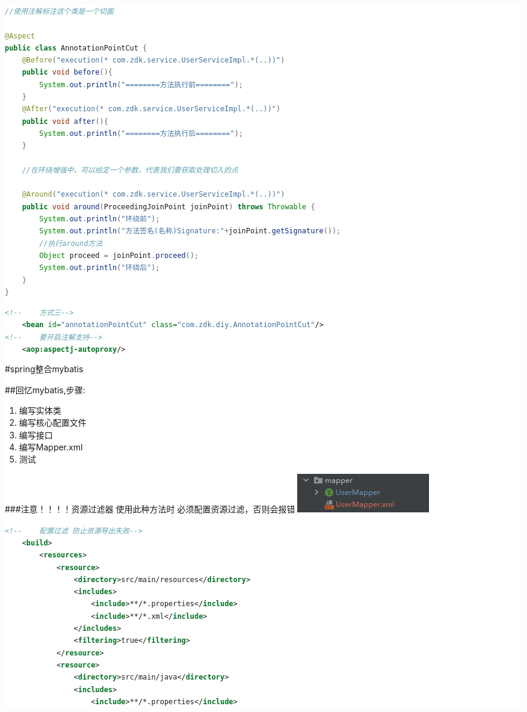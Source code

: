 ```java
//使用注解标注这个类是一个切面

@Aspect
public class AnnotationPointCut {
    @Before("execution(* com.zdk.service.UserServiceImpl.*(..))")
    public void before(){
        System.out.println("========方法执行前========");
    }
    @After("execution(* com.zdk.service.UserServiceImpl.*(..))")
    public void after(){
        System.out.println("========方法执行后========");
    }

    //在环绕增强中，可以给定一个参数，代表我们要获取处理切入的点

    @Around("execution(* com.zdk.service.UserServiceImpl.*(..))")
    public void around(ProceedingJoinPoint joinPoint) throws Throwable {
        System.out.println("环绕前");
        System.out.println("方法签名(名称)Signature:"+joinPoint.getSignature());
        //执行around方法
        Object proceed = joinPoint.proceed();
        System.out.println("环绕后");
    }
}
```

```xml
<!--    方式三-->
    <bean id="annotationPointCut" class="com.zdk.diy.AnnotationPointCut"/>
<!--    要开启注解支持-->
    <aop:aspectj-autoproxy/>
```


#spring整合mybatis

##回忆mybatis,步骤:
1. 编写实体类
2. 编写核心配置文件
3. 编写接口
4. 编写Mapper.xml
5. 测试

###注意！！！！资源过滤器
使用此种方法时 必须配置资源过滤，否则会报错
![img_5.png](img_5.png)
```xml
<!--    配置过滤 防止资源导出失败-->
    <build>
        <resources>
            <resource>
                <directory>src/main/resources</directory>
                <includes>
                    <include>**/*.properties</include>
                    <include>**/*.xml</include>
                </includes>
                <filtering>true</filtering>
            </resource>
            <resource>
                <directory>src/main/java</directory>
                <includes>
                    <include>**/*.properties</include>
```